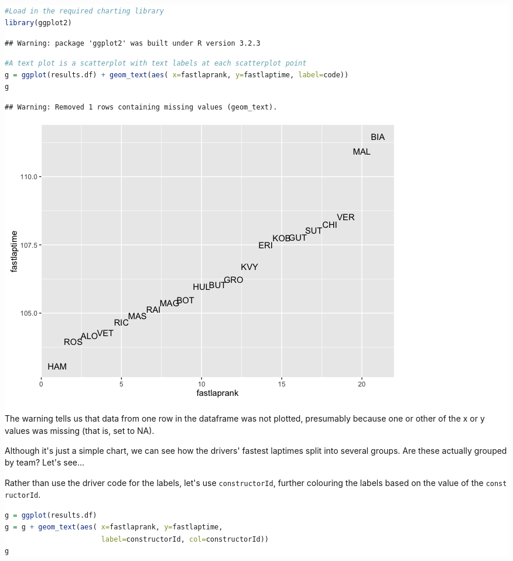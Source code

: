
```r
#Load in the required charting library
library(ggplot2)
```

```
## Warning: package 'ggplot2' was built under R version 3.2.3
```

```r
#A text plot is a scatterplot with text labels at each scatterplot point
g = ggplot(results.df) + geom_text(aes( x=fastlaprank, y=fastlaptime, label=code))
g
```

```
## Warning: Removed 1 rows containing missing values (geom_text).
```

![Text plot showing fast lap time versus rank](images/ergastdata-textplotfastlap-1.png) 

The warning tells us that data from one row in the dataframe was not plotted, presumably because one or other of the x or y values was missing (that is, set to NA).

Although it's just a simple chart, we can see how the drivers' fastest laptimes split into several groups. Are these actually grouped by team? Let's see...

Rather than use the driver code for the labels, let's use `constructorId`, further colouring the labels based on the value of the `constructorId`.


```r
g = ggplot(results.df)
g = g + geom_text(aes( x=fastlaprank, y=fastlaptime,
                       label=constructorId, col=constructorId))
g
```
